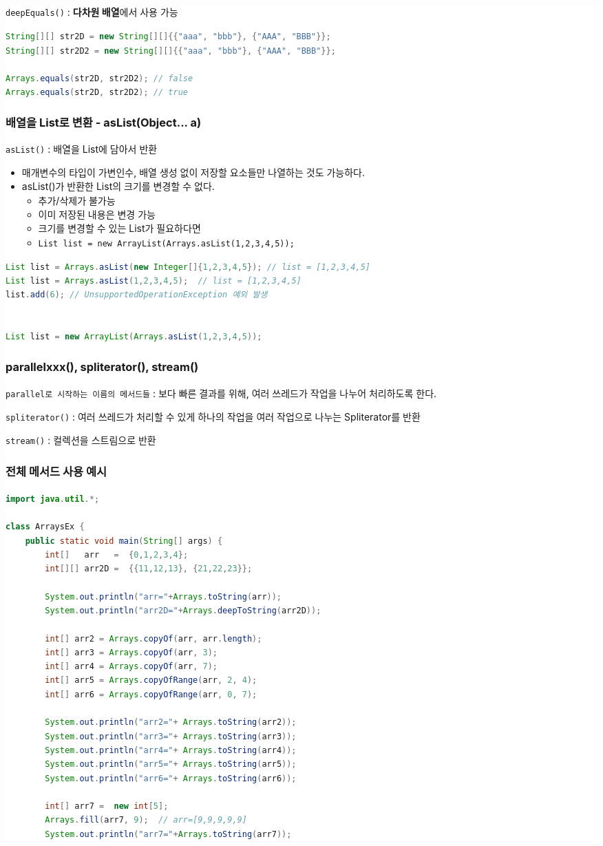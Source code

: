 `deepEquals()` : **다차원 배열**에서 사용 가능

```java
String[][] str2D = new String[][]{{"aaa", "bbb"}, {"AAA", "BBB"}};
String[][] str2D2 = new String[][]{{"aaa", "bbb"}, {"AAA", "BBB"}};

Arrays.equals(str2D, str2D2); // false
Arrays.equals(str2D, str2D2); // true
```

### 배열을 List로 변환 - asList(Object... a) 

`asList()` : 배열을 List에 담아서 반환
- 매개변수의 타입이 가변인수, 배열 생성 없이 저장할 요소들만 나열하는 것도 가능하다.
- asList()가 반환한 List의 크기를 변경할 수 없다.
  - 추가/삭제가 불가능
  - 이미 저장된 내용은 변경 가능
  - 크기를 변경할 수 있는 List가 필요하다면 
  - `List list = new ArrayList(Arrays.asList(1,2,3,4,5));
` 

```java
List list = Arrays.asList(new Integer[]{1,2,3,4,5}); // list = [1,2,3,4,5]
List list = Arrays.asList(1,2,3,4,5);  // list = [1,2,3,4,5]
list.add(6); // UnsupportedOperationException 예외 발생


List list = new ArrayList(Arrays.asList(1,2,3,4,5));
```

### parallelxxx(), spliterator(), stream()

`parallel로 시작하는 이름의 메서드들` : 보다 빠른 결과를 위해, 여러 쓰레드가 작업을 나누어 처리하도록 한다.

`spliterator()` : 여러 쓰레드가 처리할 수 있게 하나의 작업을 여러 작업으로 나누는 Spliterator를 반환

`stream()` : 컬렉션을 스트림으로 반환


### 전체 메서드 사용 예시

```java
import java.util.*;

class ArraysEx {
	public static void main(String[] args) {
		int[]	arr   =  {0,1,2,3,4};
		int[][] arr2D =  {{11,12,13}, {21,22,23}};

		System.out.println("arr="+Arrays.toString(arr));
		System.out.println("arr2D="+Arrays.deepToString(arr2D));

		int[] arr2 = Arrays.copyOf(arr, arr.length);
		int[] arr3 = Arrays.copyOf(arr, 3);          
		int[] arr4 = Arrays.copyOf(arr, 7);          
		int[] arr5 = Arrays.copyOfRange(arr, 2, 4);  
		int[] arr6 = Arrays.copyOfRange(arr, 0, 7);  

		System.out.println("arr2="+ Arrays.toString(arr2));
		System.out.println("arr3="+ Arrays.toString(arr3));
		System.out.println("arr4="+ Arrays.toString(arr4));
		System.out.println("arr5="+ Arrays.toString(arr5));
		System.out.println("arr6="+ Arrays.toString(arr6));

		int[] arr7 =  new int[5];
		Arrays.fill(arr7, 9);  // arr=[9,9,9,9,9]
		System.out.println("arr7="+Arrays.toString(arr7));
```